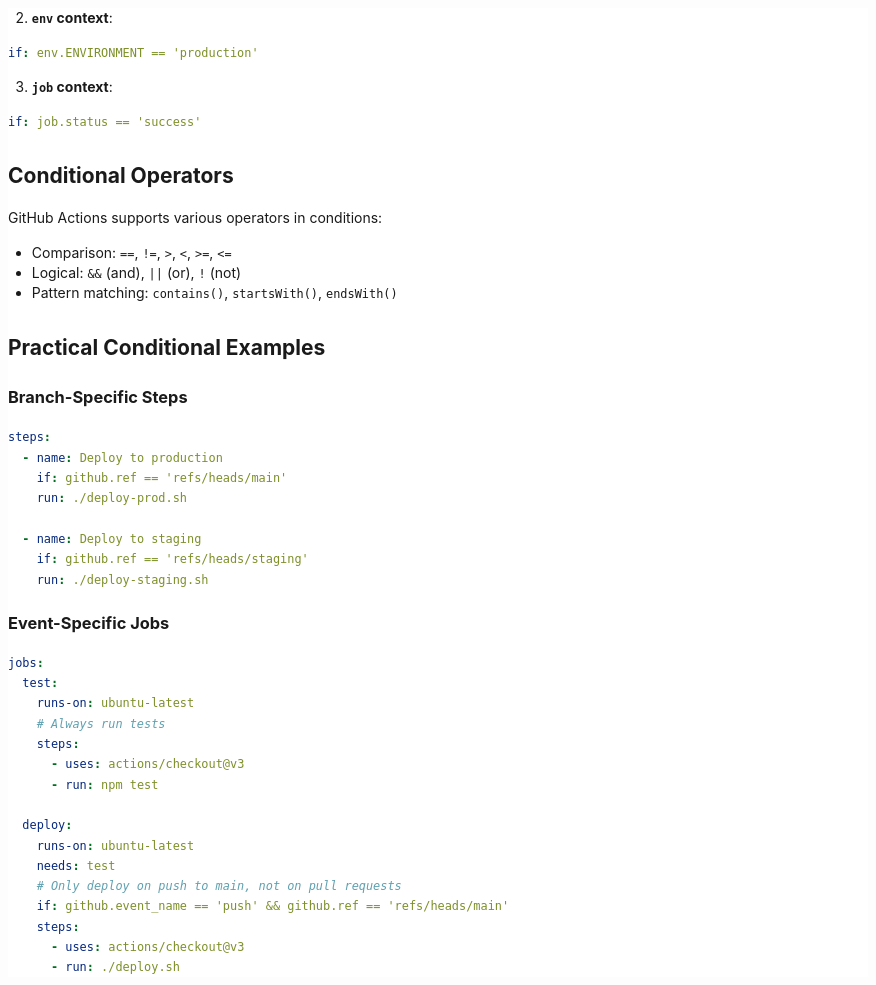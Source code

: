 2. **`env` context**:

```yaml
if: env.ENVIRONMENT == 'production'
```

3. **`job` context**:

```yaml
if: job.status == 'success'
```


## Conditional Operators

GitHub Actions supports various operators in conditions:

- Comparison: `==`, `!=`, `>`, `<`, `>=`, `<=`
- Logical: `&&` (and), `||` (or), `!` (not)
- Pattern matching: `contains()`, `startsWith()`, `endsWith()`


## Practical Conditional Examples

### Branch-Specific Steps

```yaml
steps:
  - name: Deploy to production
    if: github.ref == 'refs/heads/main'
    run: ./deploy-prod.sh
    
  - name: Deploy to staging
    if: github.ref == 'refs/heads/staging'
    run: ./deploy-staging.sh
```


### Event-Specific Jobs

```yaml
jobs:
  test:
    runs-on: ubuntu-latest
    # Always run tests
    steps:
      - uses: actions/checkout@v3
      - run: npm test
      
  deploy:
    runs-on: ubuntu-latest
    needs: test
    # Only deploy on push to main, not on pull requests
    if: github.event_name == 'push' && github.ref == 'refs/heads/main'
    steps:
      - uses: actions/checkout@v3
      - run: ./deploy.sh
```
